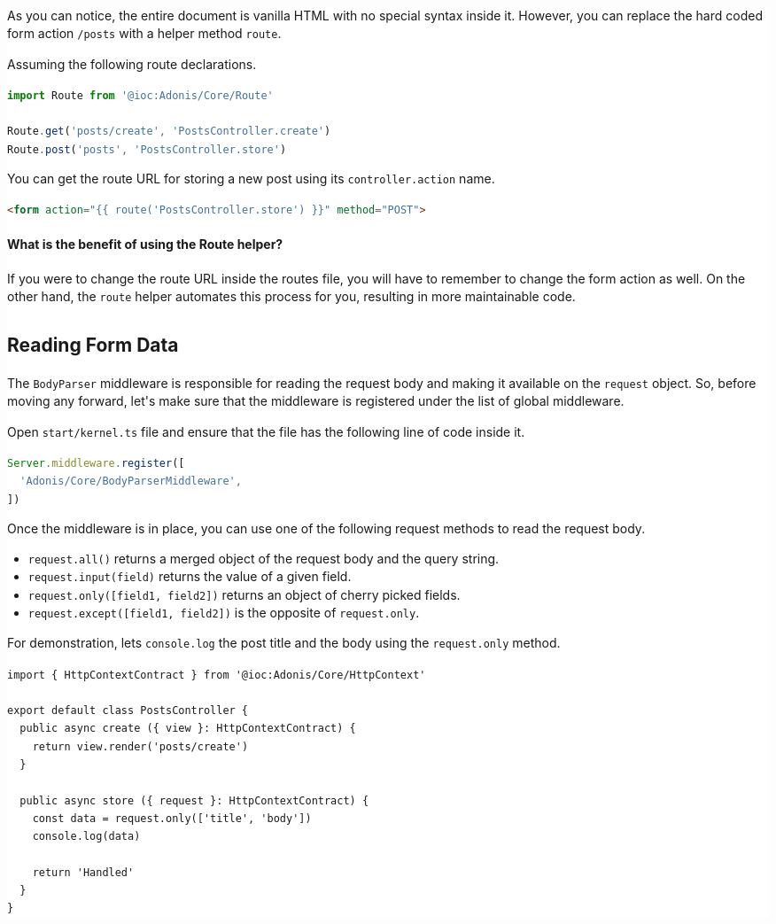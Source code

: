 As you can notice, the entire document is vanilla HTML with no special syntax inside it. However, you can replace the hard coded form action `/posts`  with a helper method `route`.

Assuming the following route declarations. 

```ts
import Route from '@ioc:Adonis/Core/Route'

Route.get('posts/create', 'PostsController.create')
Route.post('posts', 'PostsController.store')
```

You can get the route URL for storing a new post using its `controller.action` name.

```html
<form action="{{ route('PostsController.store') }}" method="POST">
```

#### What is the benefit of using the Route helper?

If you were to change the route URL inside the routes file, you will have to remember to change the form action as well. On the other hand, the `route` helper automates this process for you, resulting in more maintainable code.

## Reading Form Data

The `BodyParser` middleware is responsible for reading the request body and making it available on the `request` object. So, before moving any forward, let's make sure that the middleware is registered under the list of global middleware.

Open `start/kernel.ts` file and ensure that the file has the following line of code inside it.

```ts
Server.middleware.register([
  'Adonis/Core/BodyParserMiddleware',
])
```

Once the middleware is in place, you can use one of the following request methods to read the request body.

- `request.all()` returns a merged object of the request body and the query string.
- `request.input(field)` returns the value of a given field.
- `request.only([field1, field2])` returns an object of cherry picked fields.
- `request.except([field1, field2])` is the opposite of `request.only`.

For demonstration, lets `console.log` the post title and the body using the `request.only` method.

```ts{9-10}
import { HttpContextContract } from '@ioc:Adonis/Core/HttpContext'

export default class PostsController {
  public async create ({ view }: HttpContextContract) {
    return view.render('posts/create')
  }

  public async store ({ request }: HttpContextContract) {
    const data = request.only(['title', 'body'])
    console.log(data)
    
    return 'Handled'
  }
}
```
